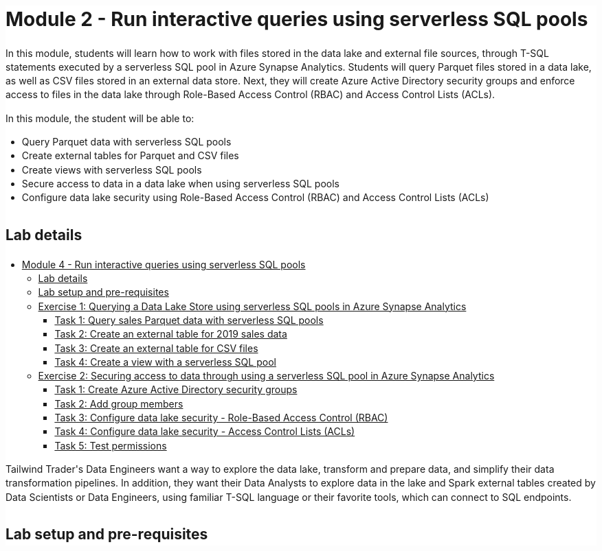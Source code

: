 # Module 2 - Run interactive queries using serverless SQL pools

In this module, students will learn how to work with files stored in the data lake and external file sources, through T-SQL statements executed by a serverless SQL pool in Azure Synapse Analytics. Students will query Parquet files stored in a data lake, as well as CSV files stored in an external data store. Next, they will create Azure Active Directory security groups and enforce access to files in the data lake through Role-Based Access Control (RBAC) and Access Control Lists (ACLs).

In this module, the student will be able to:

- Query Parquet data with serverless SQL pools
- Create external tables for Parquet and CSV files
- Create views with serverless SQL pools
- Secure access to data in a data lake when using serverless SQL pools
- Configure data lake security using Role-Based Access Control (RBAC) and Access Control Lists (ACLs)

## Lab details

- [Module 4 - Run interactive queries using serverless SQL pools](#module-4---run-interactive-queries-using-serverless-sql-pools)
  - [Lab details](#lab-details)
  - [Lab setup and pre-requisites](#lab-setup-and-pre-requisites)
  - [Exercise 1: Querying a Data Lake Store using serverless SQL pools in Azure Synapse Analytics](#exercise-1-querying-a-data-lake-store-using-serverless-sql-pools-in-azure-synapse-analytics)
    - [Task 1: Query sales Parquet data with serverless SQL pools](#task-1-query-sales-parquet-data-with-serverless-sql-pools)
    - [Task 2: Create an external table for 2019 sales data](#task-2-create-an-external-table-for-2019-sales-data)
    - [Task 3: Create an external table for CSV files](#task-3-create-an-external-table-for-csv-files)
    - [Task 4: Create a view with a serverless SQL pool](#task-4-create-a-view-with-a-serverless-sql-pool)
  - [Exercise 2: Securing access to data through using a serverless SQL pool in Azure Synapse Analytics](#exercise-2-securing-access-to-data-through-using-a-serverless-sql-pool-in-azure-synapse-analytics)
    - [Task 1: Create Azure Active Directory security groups](#task-1-create-azure-active-directory-security-groups)
    - [Task 2: Add group members](#task-2-add-group-members)
    - [Task 3: Configure data lake security - Role-Based Access Control (RBAC)](#task-3-configure-data-lake-security---role-based-access-control-rbac)
    - [Task 4: Configure data lake security - Access Control Lists (ACLs)](#task-4-configure-data-lake-security---access-control-lists-acls)
    - [Task 5: Test permissions](#task-5-test-permissions)

Tailwind Trader's Data Engineers want a way to explore the data lake, transform and prepare data, and simplify their data transformation pipelines. In addition, they want their Data Analysts to explore data in the lake and Spark external tables created by Data Scientists or Data Engineers, using familiar T-SQL language or their favorite tools, which can connect to SQL endpoints.

## Lab setup and pre-requisites
